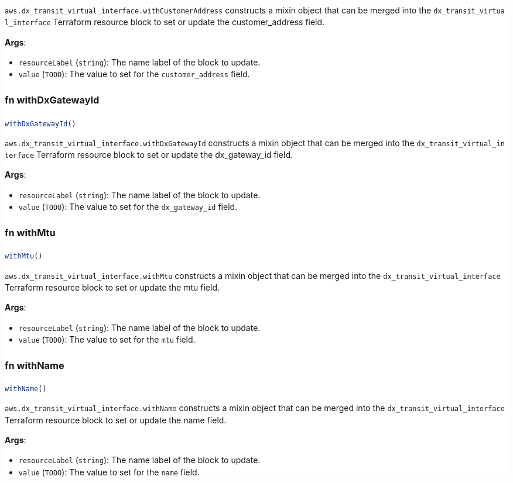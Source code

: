 `aws.dx_transit_virtual_interface.withCustomerAddress` constructs a mixin object that can be merged into the `dx_transit_virtual_interface`
Terraform resource block to set or update the customer_address field.



**Args**:
  - `resourceLabel` (`string`): The name label of the block to update.
  - `value` (`TODO`): The value to set for the `customer_address` field.


### fn withDxGatewayId

```ts
withDxGatewayId()
```

`aws.dx_transit_virtual_interface.withDxGatewayId` constructs a mixin object that can be merged into the `dx_transit_virtual_interface`
Terraform resource block to set or update the dx_gateway_id field.



**Args**:
  - `resourceLabel` (`string`): The name label of the block to update.
  - `value` (`TODO`): The value to set for the `dx_gateway_id` field.


### fn withMtu

```ts
withMtu()
```

`aws.dx_transit_virtual_interface.withMtu` constructs a mixin object that can be merged into the `dx_transit_virtual_interface`
Terraform resource block to set or update the mtu field.



**Args**:
  - `resourceLabel` (`string`): The name label of the block to update.
  - `value` (`TODO`): The value to set for the `mtu` field.


### fn withName

```ts
withName()
```

`aws.dx_transit_virtual_interface.withName` constructs a mixin object that can be merged into the `dx_transit_virtual_interface`
Terraform resource block to set or update the name field.



**Args**:
  - `resourceLabel` (`string`): The name label of the block to update.
  - `value` (`TODO`): The value to set for the `name` field.
